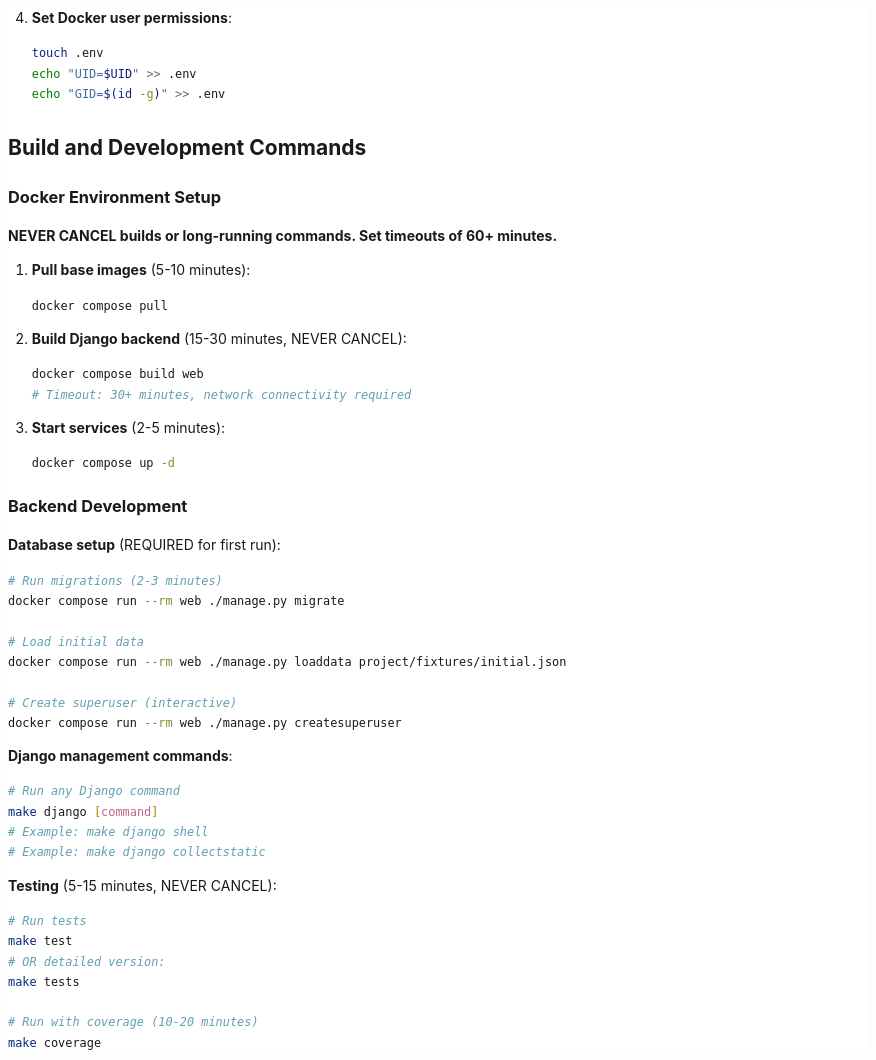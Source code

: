 4. **Set Docker user permissions**:
   ```bash
   touch .env
   echo "UID=$UID" >> .env
   echo "GID=$(id -g)" >> .env
   ```

## Build and Development Commands

### Docker Environment Setup

**NEVER CANCEL builds or long-running commands. Set timeouts of 60+ minutes.**

1. **Pull base images** (5-10 minutes):
   ```bash
   docker compose pull
   ```

2. **Build Django backend** (15-30 minutes, NEVER CANCEL):
   ```bash
   docker compose build web
   # Timeout: 30+ minutes, network connectivity required
   ```

3. **Start services** (2-5 minutes):
   ```bash
   docker compose up -d
   ```

### Backend Development

**Database setup** (REQUIRED for first run):
```bash
# Run migrations (2-3 minutes)
docker compose run --rm web ./manage.py migrate

# Load initial data
docker compose run --rm web ./manage.py loaddata project/fixtures/initial.json

# Create superuser (interactive)
docker compose run --rm web ./manage.py createsuperuser
```

**Django management commands**:
```bash
# Run any Django command
make django [command]
# Example: make django shell
# Example: make django collectstatic
```

**Testing** (5-15 minutes, NEVER CANCEL):
```bash
# Run tests
make test
# OR detailed version:
make tests

# Run with coverage (10-20 minutes)
make coverage
```
